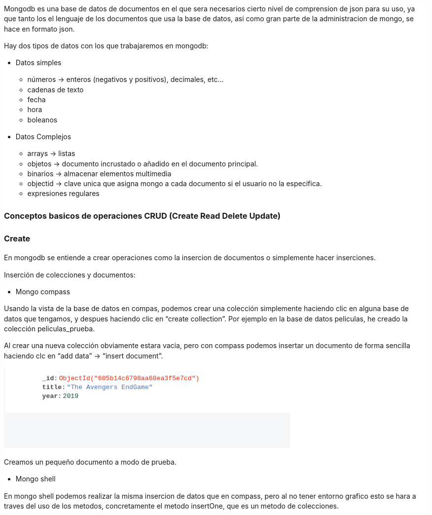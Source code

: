 Mongodb es una base de datos de documentos en el que sera necesarios cierto nivel de comprension de json para su uso, ya que tanto los el lenguaje de los documentos que usa la base de datos, asi como gran parte de la administracion de mongo, se hace en formato json.

Hay dos tipos de datos con los que trabajaremos en mongodb:

* Datos simples

    * números → enteros (negativos y positivos), decimales, etc...
    * cadenas de texto
    * fecha
    * hora
    * boleanos

* Datos Complejos

    * arrays → listas
    * objetos → documento incrustado o añadido en el documento principal.
    * binarios → almacenar elementos multimedia
    * objectid → clave unica que asigna mongo a cada documento si el usuario no la especifica.
    * expresiones regulares

### Conceptos basicos de operaciones CRUD (Create Read Delete Update) ###

### Create ###

En mongodb se entiende a crear operaciones como la insercion de documentos o simplemente hacer inserciones.

Inserción de colecciones y documentos:

* Mongo compass

Usando la vista de la base de datos en compas, podemos crear una colección simplemente haciendo clic en alguna base de datos que tengamos, y despues haciendo clic en “create collection”. Por ejemplo en la base de datos peliculas, he creado la colección peliculas_prueba.

Al crear una nueva colección obviamente estara vacia, pero con compass podemos insertar un documento de forma sencilla haciendo clc en “add data” → “insert document”.

![insercion de documentos](/assets/images/Mongo-01/ejemplo_insert.png)

Creamos un pequeño documento a modo de prueba.

* Mongo shell

En mongo shell podemos realizar la misma insercion de datos que en compass, pero al no tener entorno grafico esto se hara a traves del uso de los metodos, concretamente el metodo insertOne, que es un metodo de colecciones.

